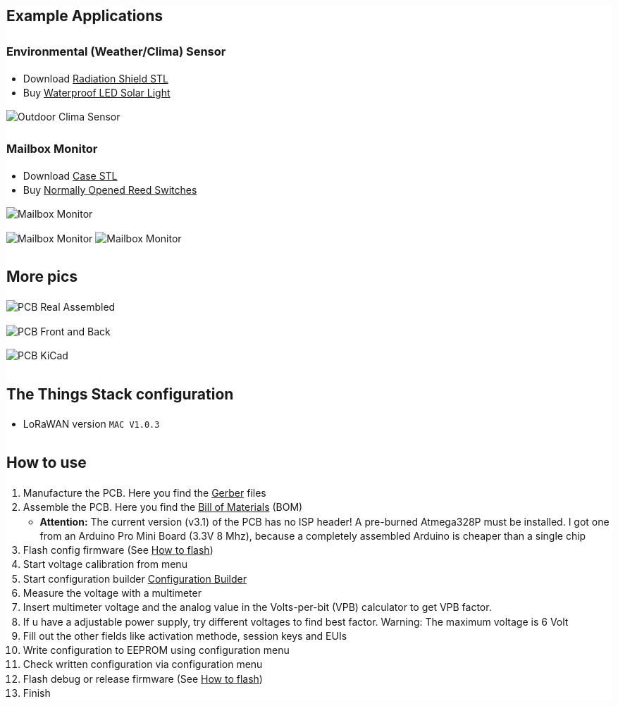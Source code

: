 ## Example Applications

### Environmental (Weather/Clima) Sensor

 - Download [Radiation Shield STL](https://www.prusaprinters.org/prints/73421-radiation-shield-for-diy-weather-station)
 - Buy [Waterproof LED Solar Light](https://s.click.aliexpress.com/e/_9AKunB) 

![Outdoor Clima Sensor](.github/outdoor_environmental_sensor.jpg)

### Mailbox Monitor

 - Download [Case STL](https://www.prusaprinters.org/prints/132941-case-for-lorawan-mailbox-monitor-lorapromini)
- Buy [Normally Opened Reed Switches](https://s.click.aliexpress.com/e/_AU1hN3)

![Mailbox Monitor](.github/outdoor_mailbox_monitor.jpg)

![Mailbox Monitor](.github/mailbox_full_small.gif) ![Mailbox Monitor](.github/mailbox_empty_small.gif)

## More pics

![PCB Real Assembled](.github/pcb_real.jpg)

![PCB Front and Back](.github/lorapromini_pcb.png)

![PCB KiCad](.github/pcb_kicad.png)

## The Things Stack configuration

- LoRaWAN version `MAC V1.0.3`

## How to use

1. Manufacture the PCB. Here you find the [Gerber](pcb) files
1. Assemble the PCB. Here you find the [Bill of Materials](https://foorschtbar.github.io/LoRaProMini/pcb/bom/ibom.html) (BOM)
   - **Attention:** The current version (v3.1) of the PCB has no ISP header! A pre-burned Atmega328P must be installed. I got one from an Arduino Pro Mini Board (3.3V 8 Mhz), because a completely assembled Arduino is cheaper than a single chip
1. Flash config firmware (See [How to flash](#how-to-flash))
1. Start voltage calibration from menu
1. Start configuration builder [Configuration Builder](https://foorschtbar.github.io/LoRaProMini/configbuilder)
1. Measure the voltage with a multimeter
1. Insert multimeter voltage and the analog value in the Volts-per-bit (VPB) calculator to get VPB factor.
1. If u have a adjustable power supply, try different voltages to find best factor. Warning: The maximum voltage is 6 Volt
1. Fill out the other fields like activation methode, session keys and EUIs
1. Write configuration to EEPROM using configuration menu
1. Check written configuration via configuration menu
1. Flash debug or release firmware (See [How to flash](#how-to-flash))
1. Finish
